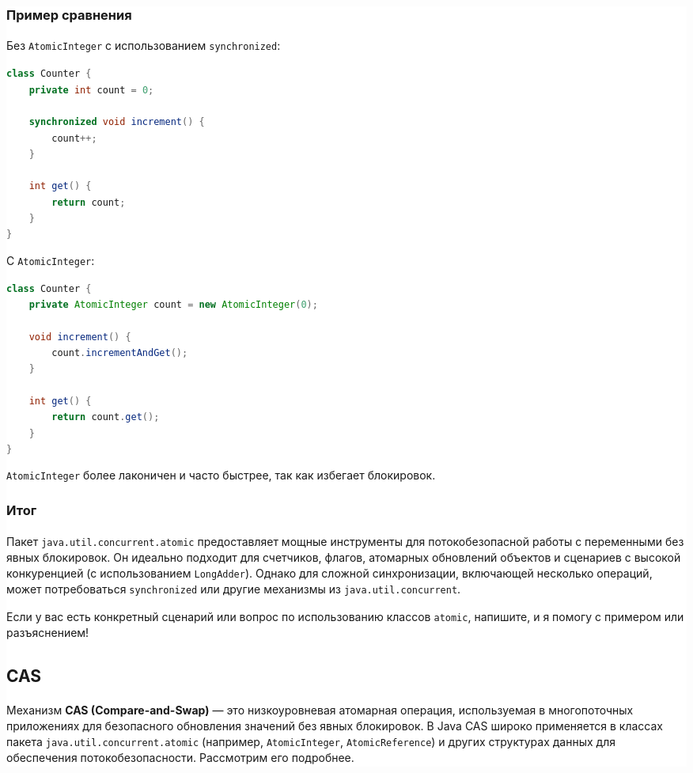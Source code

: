 ### Пример сравнения

Без `AtomicInteger` с использованием `synchronized`:

```java
class Counter {
    private int count = 0;

    synchronized void increment() {
        count++;
    }

    int get() {
        return count;
    }
}
```

С `AtomicInteger`:

```java
class Counter {
    private AtomicInteger count = new AtomicInteger(0);

    void increment() {
        count.incrementAndGet();
    }

    int get() {
        return count.get();
    }
}
```

`AtomicInteger` более лаконичен и часто быстрее, так как избегает блокировок.

### Итог

Пакет `java.util.concurrent.atomic` предоставляет мощные инструменты для
потокобезопасной работы с переменными без явных блокировок. Он идеально подходит
для счетчиков, флагов, атомарных обновлений объектов и сценариев с высокой
конкуренцией (с использованием `LongAdder`). Однако для сложной синхронизации,
включающей несколько операций, может потребоваться `synchronized` или другие
механизмы из `java.util.concurrent`.

Если у вас есть конкретный сценарий или вопрос по использованию классов
`atomic`, напишите, и я помогу с примером или разъяснением!

## CAS

Механизм **CAS (Compare-and-Swap)** — это низкоуровневая атомарная операция,
используемая в многопоточных приложениях для безопасного обновления значений без
явных блокировок. В Java CAS широко применяется в классах пакета
`java.util.concurrent.atomic` (например, `AtomicInteger`, `AtomicReference`) и
других структурах данных для обеспечения потокобезопасности. Рассмотрим его
подробнее.
